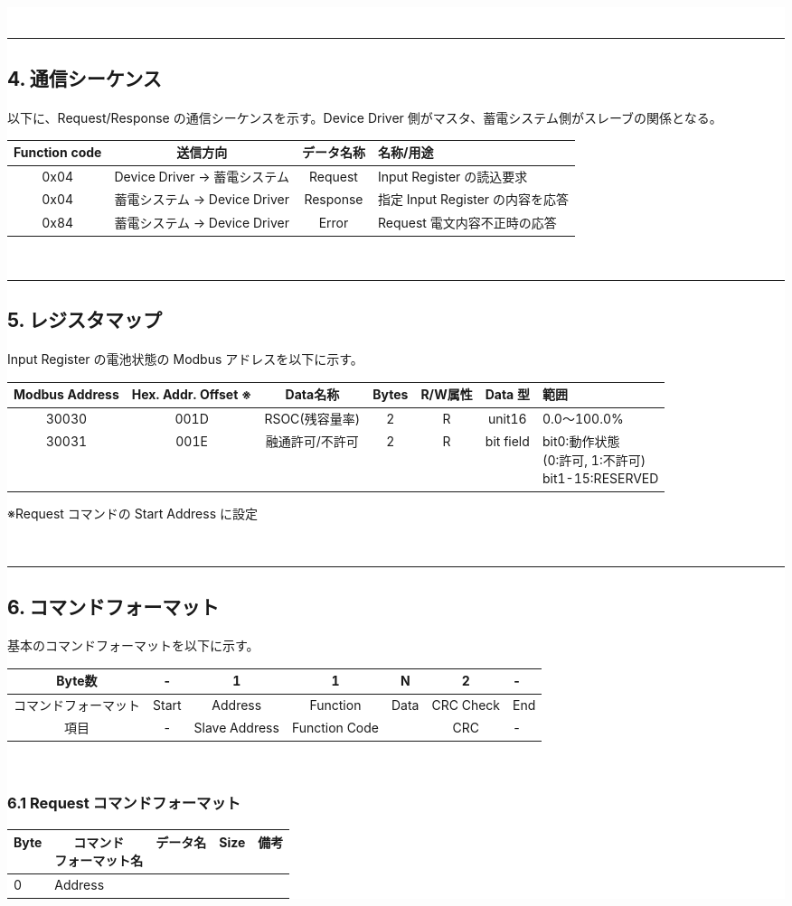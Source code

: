 <br>

---

## **4. 通信シーケンス**
以下に、Request/Response の通信シーケンスを示す。Device Driver 側がマスタ、蓄電システム側がスレーブの関係となる。

|Function code|送信方向|データ名称|名称/用途|
|:-:|:-:|:-:|:--|
|0x04|Device Driver → 蓄電システム|Request|Input Register の読込要求|
|0x04|蓄電システム → Device Driver|Response|指定 Input Register の内容を応答|
|0x84|蓄電システム → Device Driver|Error|Request 電文内容不正時の応答|

<br>

---

## **5. レジスタマップ**
Input Register の電池状態の Modbus アドレスを以下に示す。

|Modbus Address|Hex. Addr. Offset ※|Data名称|Bytes|R/W属性|Data 型|範囲|
|:-:|:-:|:-:|:-:|:-:|:-:|:--|
|30030|001D|RSOC(残容量率)|2|R|unit16|0.0～100.0%|
|30031|001E|融通許可/不許可|2|R|bit field|bit0:動作状態<br>(0:許可, 1:不許可)<br>bit1-15:RESERVED|

※Request コマンドの Start Address に設定

<br>

---

## **6. コマンドフォーマット**
基本のコマンドフォーマットを以下に示す。

|Byte数|-|1|1|N|2|-|
|:-:|:-:|:-:|:-:|:-:|:-:|:--|
|コマンドフォーマット|Start|Address|Function|Data|CRC Check|End|
|項目|-|Slave Address|Function Code||CRC|-|

<br>

### 6.1 Request コマンドフォーマット

<table>
<thead>
<tr class="head">
<th>Byte</th>
<th>コマンド<br>フォーマット名</th>
<th>データ名</th>
<th>Size</th>
<th>備考</th>
</tr>
</thead>
<tbody>
<tr class="even">
<td>0</td>
<td>Address</td>